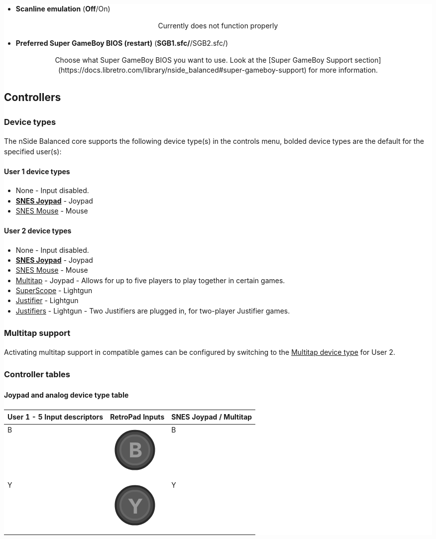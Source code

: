 - **Scanline emulation** (**Off**/On)

<center> Currently does not function properly </center>

- **Preferred Super GameBoy BIOS (restart)** (**SGB1.sfc/**/SGB2.sfc/)

<center> Choose what Super GameBoy BIOS you want to use. Look at the [Super GameBoy Support section](https://docs.libretro.com/library/nside_balanced#super-gameboy-support) for more information. </center>

## Controllers

### Device types

The nSide Balanced core supports the following device type(s) in the controls menu, bolded device types are the default for the specified user(s):

#### User 1 device types

- None - Input disabled.
- [**SNES Joypad**](http://nintendo.wikia.com/wiki/Super_Nintendo_Entertainment_System_controller) - Joypad
- [SNES Mouse](https://en.wikipedia.org/wiki/Super_NES_Mouse) - Mouse

#### User 2 device types

- None - Input disabled.
- [**SNES Joypad**](http://nintendo.wikia.com/wiki/Super_Nintendo_Entertainment_System_controller) - Joypad
- [SNES Mouse](https://en.wikipedia.org/wiki/Super_NES_Mouse) - Mouse
- [Multitap](http://nintendo.wikia.com/wiki/Super_Multitap) - Joypad - Allows for up to five players to play together in certain games.
- [SuperScope](https://en.wikipedia.org/wiki/Super_Scope) - Lightgun
- [Justifier](https://en.wikipedia.org/wiki/Konami_Justifier) - Lightgun
- [Justifiers](https://en.wikipedia.org/wiki/Konami_Justifier) - Lightgun - Two Justifiers are plugged in, for two-player Justifier games.

### Multitap support

Activating multitap support in compatible games can be configured by switching to the [Multitap device type](https://docs.libretro.com/library/nside_balanced#controllers) for User 2.

### Controller tables

#### Joypad and analog device type table

| User 1 - 5 Input descriptors  | RetroPad Inputs                              | SNES Joypad / Multitap |
|-------------------------------|----------------------------------------------|------------------------|
| B                             | ![](images/RetroPad/Retro_B_Round.png)       | B                      |
| Y                             | ![](images/RetroPad/Retro_Y_Round.png)       | Y                      |